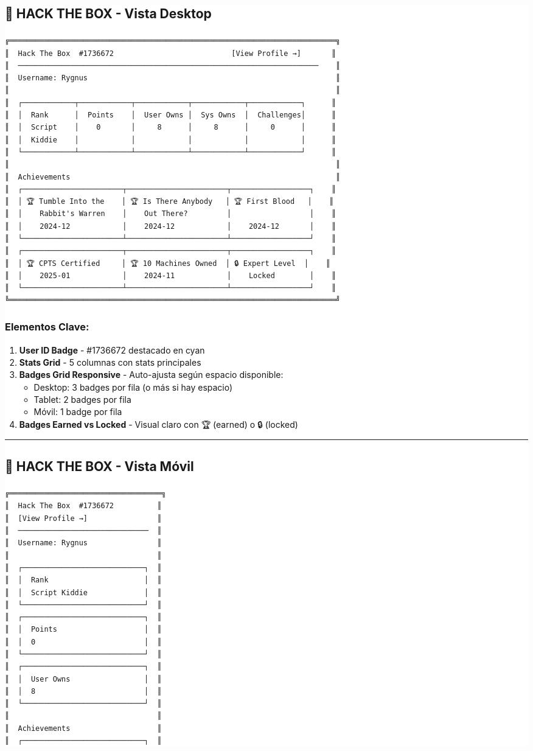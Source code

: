 
## 📍 HACK THE BOX - Vista Desktop

```
╔═══════════════════════════════════════════════════════════════════════════╗
║  Hack The Box  #1736672                           [View Profile →]       ║
║  ─────────────────────────────────────────────────────────────────────    ║
║  Username: Rygnus                                                         ║
║                                                                           ║
║  ┌────────────┬────────────┬────────────┬────────────┬────────────┐      ║
║  │  Rank      │  Points    │  User Owns │  Sys Owns  │  Challenges│      ║
║  │  Script    │    0       │     8      │     8      │     0      │      ║
║  │  Kiddie    │            │            │            │            │      ║
║  └────────────┴────────────┴────────────┴────────────┴────────────┘      ║
║                                                                           ║
║  Achievements                                                             ║
║  ┌───────────────────────┬───────────────────────┬──────────────────┐    ║
║  │ 🏆 Tumble Into the    │ 🏆 Is There Anybody   │ 🏆 First Blood   │    ║
║  │    Rabbit's Warren    │    Out There?         │                  │    ║
║  │    2024-12            │    2024-12            │    2024-12       │    ║
║  └───────────────────────┴───────────────────────┴──────────────────┘    ║
║  ┌───────────────────────┬───────────────────────┬──────────────────┐    ║
║  │ 🏆 CPTS Certified     │ 🏆 10 Machines Owned  │ 🔒 Expert Level  │    ║
║  │    2025-01            │    2024-11            │    Locked        │    ║
║  └───────────────────────┴───────────────────────┴──────────────────┘    ║
╚═══════════════════════════════════════════════════════════════════════════╝
```

### **Elementos Clave:**

1. **User ID Badge** - #1736672 destacado en cyan
2. **Stats Grid** - 5 columnas con stats principales
3. **Badges Grid Responsive** - Auto-ajusta según espacio disponible:
   - Desktop: 3 badges por fila (o más si hay espacio)
   - Tablet: 2 badges por fila
   - Móvil: 1 badge por fila
4. **Badges Earned vs Locked** - Visual claro con 🏆 (earned) o 🔒 (locked)

---

## 📍 HACK THE BOX - Vista Móvil

```
╔═══════════════════════════════════╗
║  Hack The Box  #1736672          ║
║  [View Profile →]                ║
║  ──────────────────────────────  ║
║  Username: Rygnus                ║
║                                  ║
║  ┌────────────────────────────┐  ║
║  │  Rank                      │  ║
║  │  Script Kiddie             │  ║
║  └────────────────────────────┘  ║
║  ┌────────────────────────────┐  ║
║  │  Points                    │  ║
║  │  0                         │  ║
║  └────────────────────────────┘  ║
║  ┌────────────────────────────┐  ║
║  │  User Owns                 │  ║
║  │  8                         │  ║
║  └────────────────────────────┘  ║
║                                  ║
║  Achievements                    ║
║  ┌────────────────────────────┐  ║
```